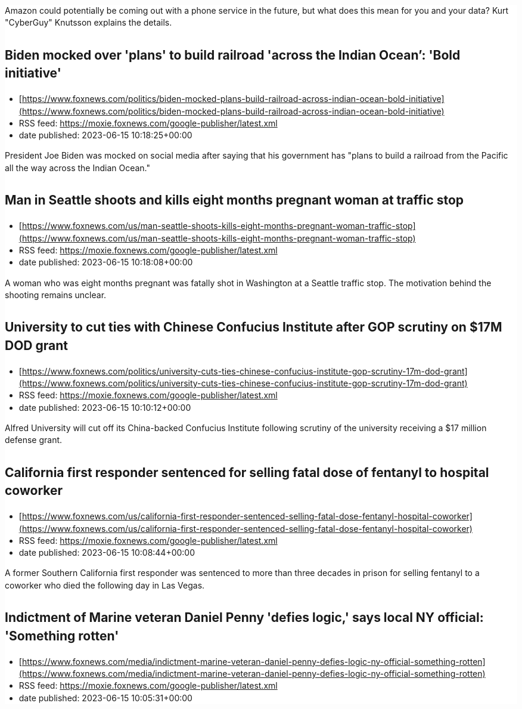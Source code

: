 Amazon could potentially be coming out with a phone service in the future, but what does this mean for you and your data? Kurt &quot;CyberGuy&quot; Knutsson explains the details.

## Biden mocked over 'plans' to build railroad 'across the Indian Ocean’: 'Bold initiative'
 - [https://www.foxnews.com/politics/biden-mocked-plans-build-railroad-across-indian-ocean-bold-initiative](https://www.foxnews.com/politics/biden-mocked-plans-build-railroad-across-indian-ocean-bold-initiative)
 - RSS feed: https://moxie.foxnews.com/google-publisher/latest.xml
 - date published: 2023-06-15 10:18:25+00:00

President Joe Biden was mocked on social media after saying that his government has &quot;plans to build a railroad from the Pacific all the way across the Indian Ocean.&quot;

## Man in Seattle shoots and kills eight months pregnant woman at traffic stop
 - [https://www.foxnews.com/us/man-seattle-shoots-kills-eight-months-pregnant-woman-traffic-stop](https://www.foxnews.com/us/man-seattle-shoots-kills-eight-months-pregnant-woman-traffic-stop)
 - RSS feed: https://moxie.foxnews.com/google-publisher/latest.xml
 - date published: 2023-06-15 10:18:08+00:00

A woman who was eight months pregnant was fatally shot in Washington at a Seattle traffic stop. The motivation behind the shooting remains unclear.

## University to cut ties with Chinese Confucius Institute after GOP scrutiny on $17M DOD grant
 - [https://www.foxnews.com/politics/university-cuts-ties-chinese-confucius-institute-gop-scrutiny-17m-dod-grant](https://www.foxnews.com/politics/university-cuts-ties-chinese-confucius-institute-gop-scrutiny-17m-dod-grant)
 - RSS feed: https://moxie.foxnews.com/google-publisher/latest.xml
 - date published: 2023-06-15 10:10:12+00:00

Alfred University will cut off its China-backed Confucius Institute following scrutiny of the university receiving a $17 million defense grant.

## California first responder sentenced for selling fatal dose of fentanyl to hospital coworker
 - [https://www.foxnews.com/us/california-first-responder-sentenced-selling-fatal-dose-fentanyl-hospital-coworker](https://www.foxnews.com/us/california-first-responder-sentenced-selling-fatal-dose-fentanyl-hospital-coworker)
 - RSS feed: https://moxie.foxnews.com/google-publisher/latest.xml
 - date published: 2023-06-15 10:08:44+00:00

A former Southern California first responder was sentenced to more than three decades in prison for selling fentanyl to a coworker who died the following day in Las Vegas.

## Indictment of Marine veteran Daniel Penny 'defies logic,' says local NY official: 'Something rotten'
 - [https://www.foxnews.com/media/indictment-marine-veteran-daniel-penny-defies-logic-ny-official-something-rotten](https://www.foxnews.com/media/indictment-marine-veteran-daniel-penny-defies-logic-ny-official-something-rotten)
 - RSS feed: https://moxie.foxnews.com/google-publisher/latest.xml
 - date published: 2023-06-15 10:05:31+00:00
